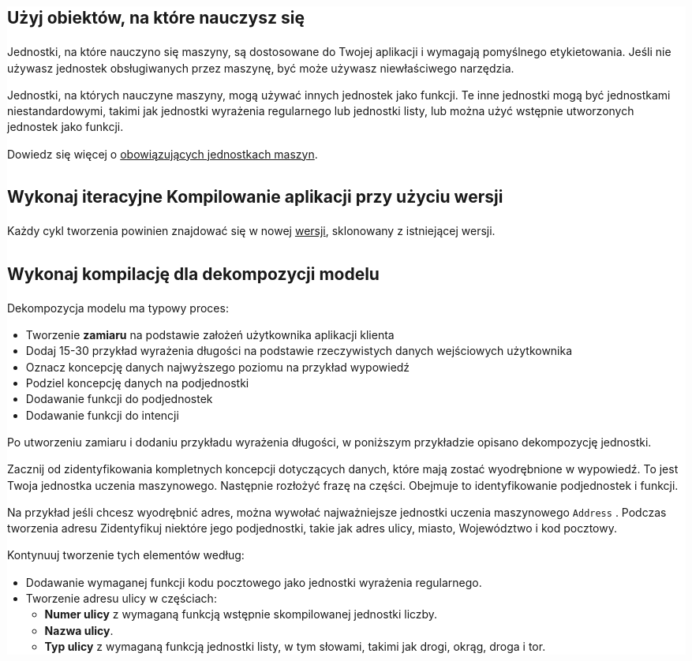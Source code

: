 ## <a name="do-use-machine-learned-entities"></a>Użyj obiektów, na które nauczysz się

Jednostki, na które nauczyno się maszyny, są dostosowane do Twojej aplikacji i wymagają pomyślnego etykietowania. Jeśli nie używasz jednostek obsługiwanych przez maszynę, być może używasz niewłaściwego narzędzia.

Jednostki, na których nauczyne maszyny, mogą używać innych jednostek jako funkcji. Te inne jednostki mogą być jednostkami niestandardowymi, takimi jak jednostki wyrażenia regularnego lub jednostki listy, lub można użyć wstępnie utworzonych jednostek jako funkcji.

Dowiedz się więcej o [obowiązujących jednostkach maszyn](luis-concept-entity-types.md#effective-machine-learned-entities).

<a name="#do-build-the-app-iteratively"></a>

## <a name="do-build-your-app-iteratively-with-versions"></a>Wykonaj iteracyjne Kompilowanie aplikacji przy użyciu wersji

Każdy cykl tworzenia powinien znajdować się w nowej [wersji](luis-concept-version.md), sklonowany z istniejącej wersji.

## <a name="do-build-for-model-decomposition"></a>Wykonaj kompilację dla dekompozycji modelu

Dekompozycja modelu ma typowy proces:

* Tworzenie **zamiaru** na podstawie założeń użytkownika aplikacji klienta
* Dodaj 15-30 przykład wyrażenia długości na podstawie rzeczywistych danych wejściowych użytkownika
* Oznacz koncepcję danych najwyższego poziomu na przykład wypowiedź
* Podziel koncepcję danych na podjednostki
* Dodawanie funkcji do podjednostek
* Dodawanie funkcji do intencji

Po utworzeniu zamiaru i dodaniu przykładu wyrażenia długości, w poniższym przykładzie opisano dekompozycję jednostki.

Zacznij od zidentyfikowania kompletnych koncepcji dotyczących danych, które mają zostać wyodrębnione w wypowiedź. To jest Twoja jednostka uczenia maszynowego. Następnie rozłożyć frazę na części. Obejmuje to identyfikowanie podjednostek i funkcji.

Na przykład jeśli chcesz wyodrębnić adres, można wywołać najważniejsze jednostki uczenia maszynowego `Address` . Podczas tworzenia adresu Zidentyfikuj niektóre jego podjednostki, takie jak adres ulicy, miasto, Województwo i kod pocztowy.

Kontynuuj tworzenie tych elementów według:
* Dodawanie wymaganej funkcji kodu pocztowego jako jednostki wyrażenia regularnego.
* Tworzenie adresu ulicy w częściach:
    * **Numer ulicy** z wymaganą funkcją wstępnie skompilowanej jednostki liczby.
    * **Nazwa ulicy**.
    * **Typ ulicy** z wymaganą funkcją jednostki listy, w tym słowami, takimi jak drogi, okrąg, droga i tor.
